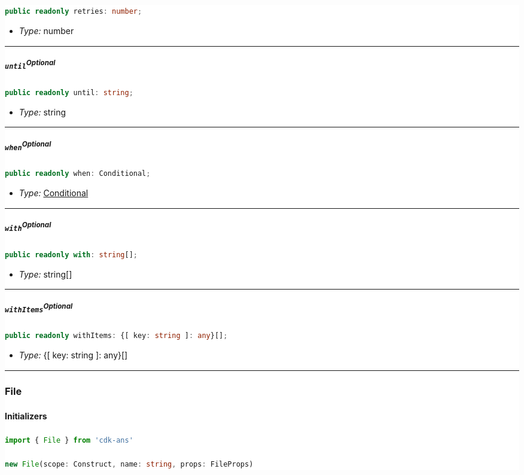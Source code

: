 ```typescript
public readonly retries: number;
```

- *Type:* number

---

##### `until`<sup>Optional</sup> <a name="until" id="cdk-ans.CommandTask.property.until"></a>

```typescript
public readonly until: string;
```

- *Type:* string

---

##### `when`<sup>Optional</sup> <a name="when" id="cdk-ans.CommandTask.property.when"></a>

```typescript
public readonly when: Conditional;
```

- *Type:* <a href="#cdk-ans.Conditional">Conditional</a>

---

##### `with`<sup>Optional</sup> <a name="with" id="cdk-ans.CommandTask.property.with"></a>

```typescript
public readonly with: string[];
```

- *Type:* string[]

---

##### `withItems`<sup>Optional</sup> <a name="withItems" id="cdk-ans.CommandTask.property.withItems"></a>

```typescript
public readonly withItems: {[ key: string ]: any}[];
```

- *Type:* {[ key: string ]: any}[]

---


### File <a name="File" id="cdk-ans.File"></a>

#### Initializers <a name="Initializers" id="cdk-ans.File.Initializer"></a>

```typescript
import { File } from 'cdk-ans'

new File(scope: Construct, name: string, props: FileProps)
```
